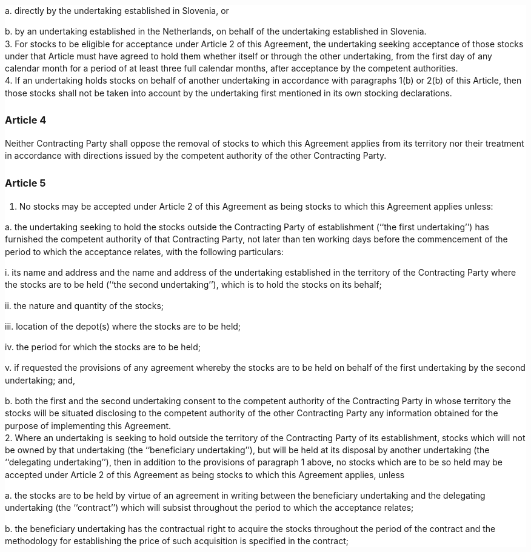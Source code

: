 a. directly by the undertaking established in Slovenia, or  

b. by an undertaking established in the Netherlands, on behalf of the undertaking established in Slovenia.     
3.  For stocks to be eligible for acceptance under Article 2 of this Agreement, the undertaking seeking acceptance of those stocks under that Article must have agreed to hold them whether itself or through the other undertaking, from the first day of any calendar month for a period of at least three full calendar months, after acceptance by the competent authorities.   
4.  If an undertaking holds stocks on behalf of another undertaking in accordance with paragraphs 1(b) or 2(b) of this Article, then those stocks shall not be taken into account by the undertaking first mentioned in its own stocking declarations.   

### Article  4  

Neither Contracting Party shall oppose the removal of stocks to which this Agreement applies from its territory nor their treatment in accordance with directions issued by the competent authority of the other Contracting Party. 

### Article  5  

1.  No stocks may be accepted under Article 2 of this Agreement as being stocks to which this Agreement applies unless: 

a. the undertaking seeking to hold the stocks outside the Contracting Party of establishment (‘‘the first undertaking’’) has furnished the competent authority of that Contracting Party, not later than ten working days before the commencement of the period to which the acceptance relates, with the following particulars: 

i. its name and address and the name and address of the undertaking established in the territory of the Contracting Party where the stocks are to be held (‘‘the second undertaking’’), which is to hold the stocks on its behalf;  

ii. the nature and quantity of the stocks;  

iii. location of the depot(s) where the stocks are to be held;  

iv. the period for which the stocks are to be held;  

v. if requested the provisions of any agreement whereby the stocks are to be held on behalf of the first undertaking by the second undertaking; and,  

b. both the first and the second undertaking consent to the competent authority of the Contracting Party in whose territory the stocks will be situated disclosing to the competent authority of the other Contracting Party any information obtained for the purpose of implementing this Agreement.     
2.  Where an undertaking is seeking to hold outside the territory of the Contracting Party of its establishment, stocks which will not be owned by that undertaking (the ‘‘beneficiary undertaking’’), but will be held at its disposal by another undertaking (the ‘‘delegating undertaking’’), then in addition to the provisions of paragraph 1 above, no stocks which are to be so held may be accepted under Article 2 of this Agreement as being stocks to which this Agreement applies, unless 

a. the stocks are to be held by virtue of an agreement in writing between the beneficiary undertaking and the delegating undertaking (the ‘‘contract’’) which will subsist throughout the period to which the acceptance relates;  

b. the beneficiary undertaking has the contractual right to acquire the stocks throughout the period of the contract and the methodology for establishing the price of such acquisition is specified in the contract;  
